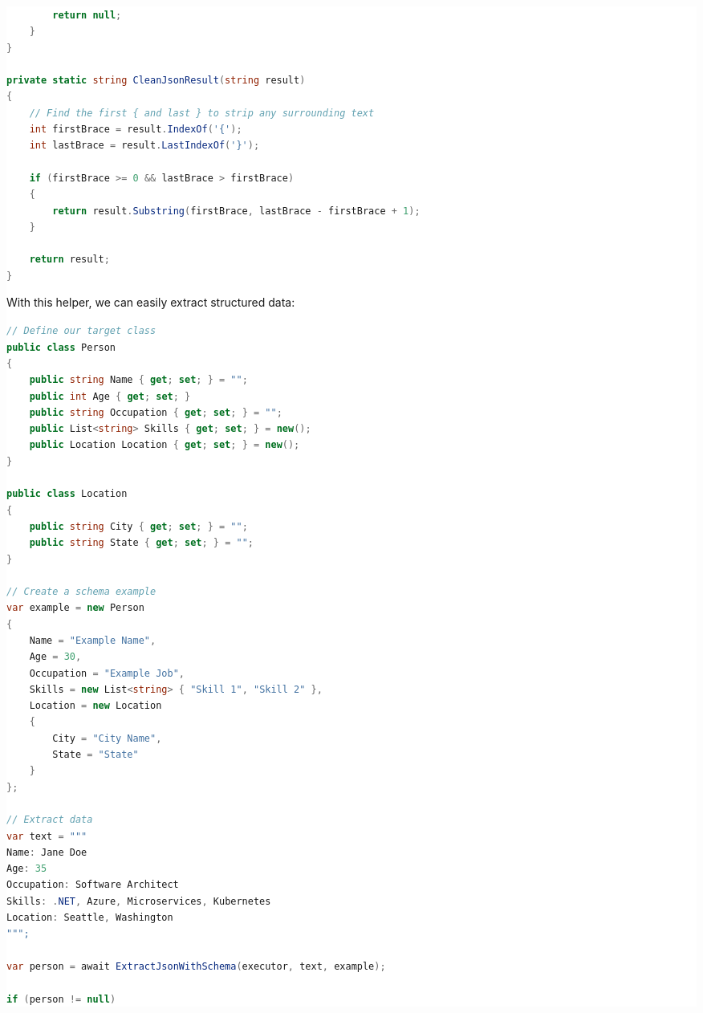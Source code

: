 ```csharp
        return null;
    }
}

private static string CleanJsonResult(string result)
{
    // Find the first { and last } to strip any surrounding text
    int firstBrace = result.IndexOf('{');
    int lastBrace = result.LastIndexOf('}');
    
    if (firstBrace >= 0 && lastBrace > firstBrace)
    {
        return result.Substring(firstBrace, lastBrace - firstBrace + 1);
    }
    
    return result;
}
```

With this helper, we can easily extract structured data:

```csharp
// Define our target class
public class Person
{
    public string Name { get; set; } = "";
    public int Age { get; set; }
    public string Occupation { get; set; } = "";
    public List<string> Skills { get; set; } = new();
    public Location Location { get; set; } = new();
}

public class Location
{
    public string City { get; set; } = "";
    public string State { get; set; } = "";
}

// Create a schema example
var example = new Person
{
    Name = "Example Name",
    Age = 30,
    Occupation = "Example Job",
    Skills = new List<string> { "Skill 1", "Skill 2" },
    Location = new Location
    {
        City = "City Name",
        State = "State"
    }
};

// Extract data
var text = """
Name: Jane Doe
Age: 35
Occupation: Software Architect
Skills: .NET, Azure, Microservices, Kubernetes
Location: Seattle, Washington
""";

var person = await ExtractJsonWithSchema(executor, text, example);

if (person != null)
```